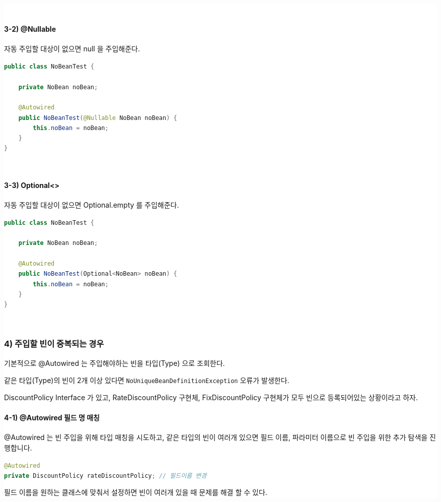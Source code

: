 <br>

#### 3-2) @Nullable

자동 주입할 대상이 없으면 null 을 주입해준다.

```java
public class NoBeanTest {

    private NoBean noBean;

    @Autowired
    public NoBeanTest(@Nullable NoBean noBean) {
        this.noBean = noBean;
    }
}
```

<br>

#### 3-3) Optional<>

자동 주입할 대상이 없으면 Optional.empty 를 주입해준다.

```java
public class NoBeanTest {

    private NoBean noBean;

    @Autowired
    public NoBeanTest(Optional<NoBean> noBean) {
        this.noBean = noBean;
    }
}
```

<br>

### 4) 주입할 빈이 중복되는 경우

기본적으로 @Autowired 는 주입해야하는 빈을 타입(Type) 으로 조회한다.

같은 타입(Type)의 빈이 2개 이상 있다면 `NoUniqueBeanDefinitionException` 오류가 발생한다.

DiscountPolicy Interface 가 있고, RateDiscountPolicy 구현체, FixDiscountPolicy 구현체가 모두 빈으로 등록되어있는 상황이라고 하자.

#### 4-1) @Autowired 필드 명 매칭

@Autowired 는 빈 주입을 위해 타입 매칭을 시도하고, 같은 타입의 빈이 여러개 있으면 필드 이름, 파라미터 이름으로 빈 주입을 위한 추가 탐색을 진행합니다.

```java
@Autowired
private DiscountPolicy rateDiscountPolicy; // 필드이름 변경
```

필드 이름을 원하는 클래스에 맞춰서 설정하면 빈이 여러개 있을 때 문제를 해결 할 수 있다.
